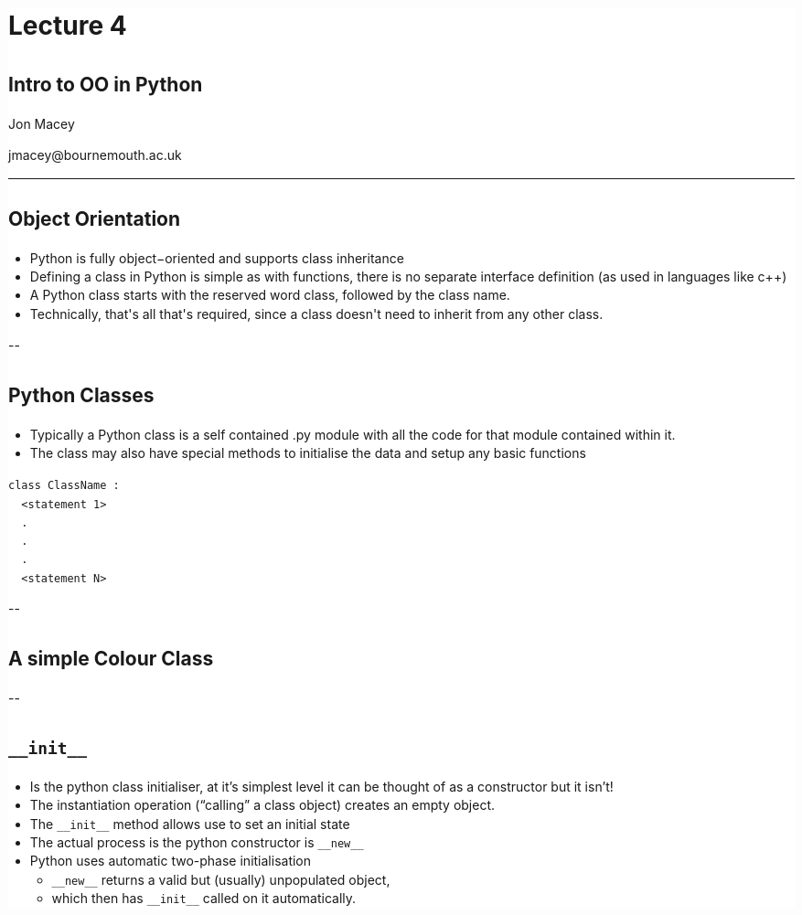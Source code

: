 # Lecture 4 
## Intro to OO in Python

<p/>Jon Macey <br/>

<p/>jmacey@bournemouth.ac.uk


---

## Object Orientation

- Python is fully object−oriented and supports class inheritance
- Defining a class in Python is simple  as with functions, there is no separate interface definition (as used in languages like c++)
- A Python class starts with the reserved word class, followed by the class name. 
- Technically, that's all that's required, since a class doesn't need to inherit from any other class.

--

## Python Classes

- Typically a Python class is a self contained .py module with all the code for that module contained within it.
- The class may also have special methods to initialise the data and setup any basic functions

```
class ClassName :
  <statement 1>
  .
  .
  .
  <statement N>
```

--

## A simple Colour Class

<iframe src="https://trinket.io/embed/python/0e6f206748" width="100%" height="356" frameborder="0" marginwidth="0" marginheight="0" allowfullscreen></iframe>

--

## ```__init__```

- Is the python class initialiser, at it’s simplest level it can be thought of as a constructor but it isn’t!
- The instantiation operation (“calling” a class object) creates an empty object. 
- The ```__init__``` method allows use to set an initial state
- The actual process is the python constructor is ```__new__```
- Python uses automatic two-phase initialisation 
  - ```__new__``` returns a valid but (usually) unpopulated object, 
  - which then has ```__init__``` called on it automatically.
